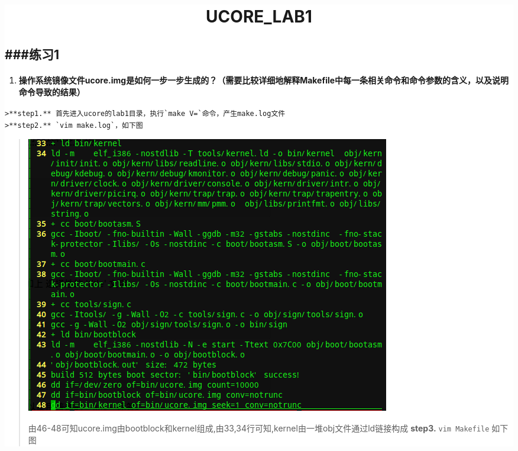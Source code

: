 <h1 align = "center">UCORE_LAB1</h1>

###练习1
---
1.    <b>操作系统镜像文件ucore.img是如何一步一步生成的？（需要比较详细地解释Makefile中每一条相关命令和命令参数的含义，以及说明命令导致的结果）</b>
    
    >**step1.** 首先进入ucore的lab1目录，执行`make V=`命令，产生make.log文件
    >**step2.** `vim make.log`，如下图
   >
   >![debug](report_img/ucore1.png)
   >
   >由46-48可知ucore.img由bootblock和kernel组成,由33,34行可知,kernel由一堆obj文件通过ld链接构成
   >**step3.** `vim Makefile` 如下图
   >
